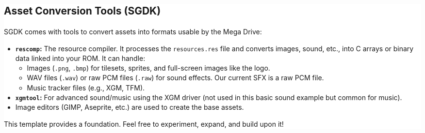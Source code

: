 ## Asset Conversion Tools (SGDK)

SGDK comes with tools to convert assets into formats usable by the Mega Drive:
*   **`rescomp`:** The resource compiler. It processes the `resources.res` file and converts images, sound, etc., into C arrays or binary data linked into your ROM. It can handle:
    *   Images (`.png`, `.bmp`) for tilesets, sprites, and full-screen images like the logo.
    *   WAV files (`.wav`) or raw PCM files (`.raw`) for sound effects. Our current SFX is a raw PCM file.
    *   Music tracker files (e.g., XGM, TFM).
*   **`xgmtool`:** For advanced sound/music using the XGM driver (not used in this basic sound example but common for music).
*   Image editors (GIMP, Aseprite, etc.) are used to create the base assets.

This template provides a foundation. Feel free to experiment, expand, and build upon it!
```
